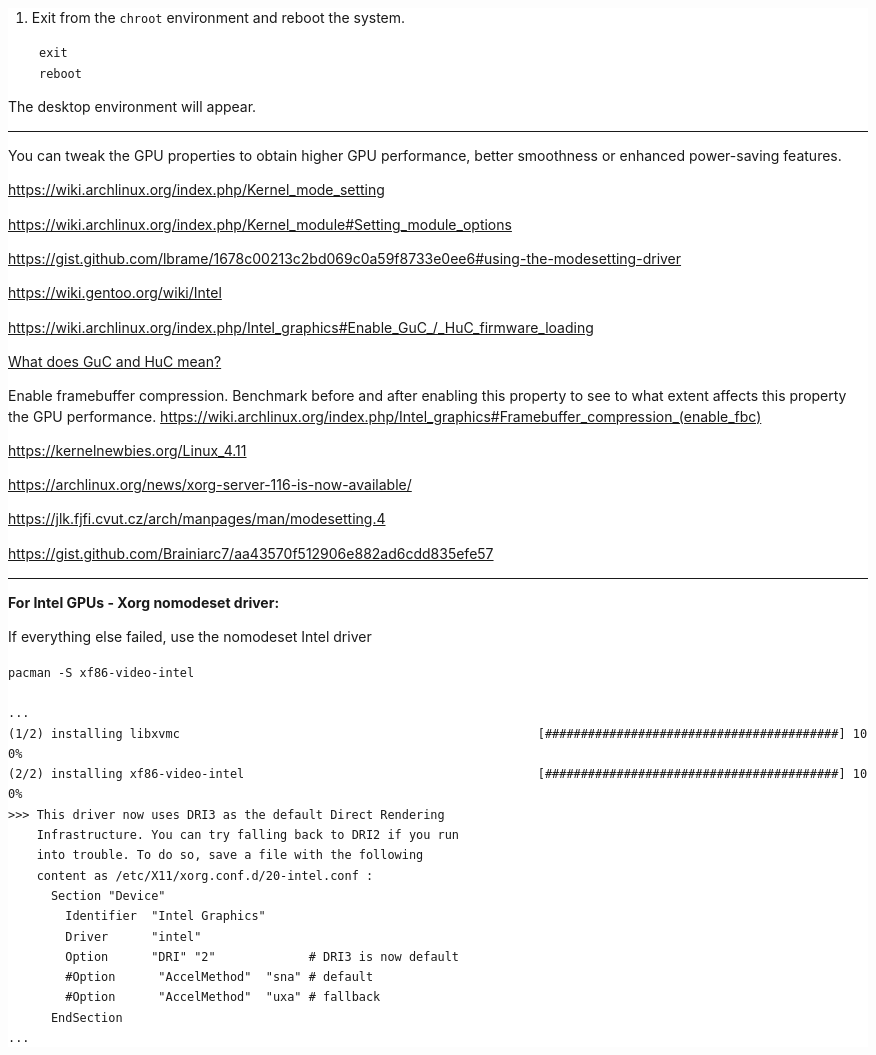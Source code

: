 1. Exit from the `chroot` environment and reboot the system.

        exit
        reboot
        
The desktop environment will appear.

---

You can tweak the GPU properties to obtain higher GPU performance, better smoothness or enhanced power-saving features.

https://wiki.archlinux.org/index.php/Kernel_mode_setting

https://wiki.archlinux.org/index.php/Kernel_module#Setting_module_options

https://gist.github.com/lbrame/1678c00213c2bd069c0a59f8733e0ee6#using-the-modesetting-driver

https://wiki.gentoo.org/wiki/Intel

https://wiki.archlinux.org/index.php/Intel_graphics#Enable_GuC_/_HuC_firmware_loading

[What does GuC and HuC mean?](https://01.org/linuxgraphics/downloads/firmware)

Enable framebuffer compression. Benchmark before and after enabling this property to see to what extent affects this property the GPU performance.
https://wiki.archlinux.org/index.php/Intel_graphics#Framebuffer_compression_(enable_fbc)

https://kernelnewbies.org/Linux_4.11

https://archlinux.org/news/xorg-server-116-is-now-available/

https://jlk.fjfi.cvut.cz/arch/manpages/man/modesetting.4

https://gist.github.com/Brainiarc7/aa43570f512906e882ad6cdd835efe57

---

**For Intel GPUs - Xorg nomodeset driver:**

If everything else failed, use the nomodeset Intel driver

    pacman -S xf86-video-intel

    ...
    (1/2) installing libxvmc                                                  [#########################################] 100%
    (2/2) installing xf86-video-intel                                         [#########################################] 100%
    >>> This driver now uses DRI3 as the default Direct Rendering
        Infrastructure. You can try falling back to DRI2 if you run
        into trouble. To do so, save a file with the following 
        content as /etc/X11/xorg.conf.d/20-intel.conf :
          Section "Device"
            Identifier  "Intel Graphics"
            Driver      "intel"
            Option      "DRI" "2"             # DRI3 is now default 
            #Option      "AccelMethod"  "sna" # default
            #Option      "AccelMethod"  "uxa" # fallback
          EndSection
    ...
